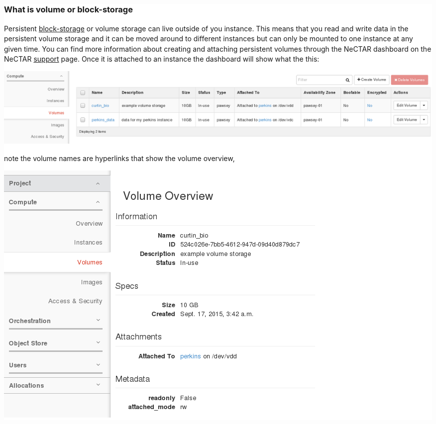  <a name="volume"></a>

### What is volume or block-storage

Persistent [block-storage](http://docs.openstack.org/openstack-ops/content/user_facing_block_storage.html) 
or volume storage can live outside of you instance. This means that you read and write data in the persistent volume storage 
and it can be moved around to different instances but can only be mounted to one instance at any given time. 
You can find more information about creating and attaching persistent volumes through the NeCTAR dashboard on the NeCTAR [support](https://support.nectar.org.au/solution/articles/6000055382-introduction-to-cloud-storage) page. Once it is attached to an instance the dashboard will show what the this:

![](images/Pawsey_ncbi_vol_dash.png)

note the volume names are hyperlinks that show the volume overview,

![](images/Pawsey_ncbi_vol_overview.png)
